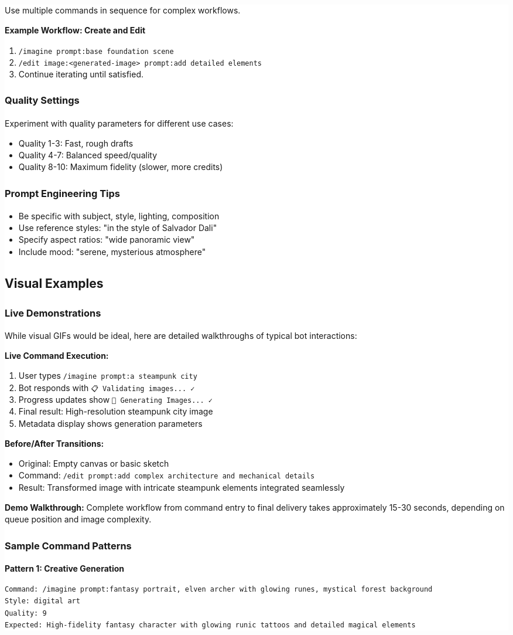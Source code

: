 Use multiple commands in sequence for complex workflows.

**Example Workflow: Create and Edit**
1. `/imagine prompt:base foundation scene`
2. `/edit image:<generated-image> prompt:add detailed elements`
3. Continue iterating until satisfied.

### Quality Settings

Experiment with quality parameters for different use cases:

- Quality 1-3: Fast, rough drafts
- Quality 4-7: Balanced speed/quality
- Quality 8-10: Maximum fidelity (slower, more credits)

### Prompt Engineering Tips

- Be specific with subject, style, lighting, composition
- Use reference styles: "in the style of Salvador Dali"
- Specify aspect ratios: "wide panoramic view"
- Include mood: "serene, mysterious atmosphere"

## Visual Examples

### Live Demonstrations

While visual GIFs would be ideal, here are detailed walkthroughs of typical bot interactions:

**Live Command Execution:**
1. User types `/imagine prompt:a steampunk city`
2. Bot responds with `📋 Validating images... ✓`
3. Progress updates show `🎨 Generating Images... ✓`
4. Final result: High-resolution steampunk city image
5. Metadata display shows generation parameters

**Before/After Transitions:**
- Original: Empty canvas or basic sketch
- Command: `/edit prompt:add complex architecture and mechanical details`
- Result: Transformed image with intricate steampunk elements integrated seamlessly

**Demo Walkthrough:**
Complete workflow from command entry to final delivery takes approximately 15-30 seconds, depending on queue position and image complexity.

### Sample Command Patterns

**Pattern 1: Creative Generation**
```
Command: /imagine prompt:fantasy portrait, elven archer with glowing runes, mystical forest background
Style: digital art
Quality: 9
Expected: High-fidelity fantasy character with glowing runic tattoos and detailed magical elements
```
